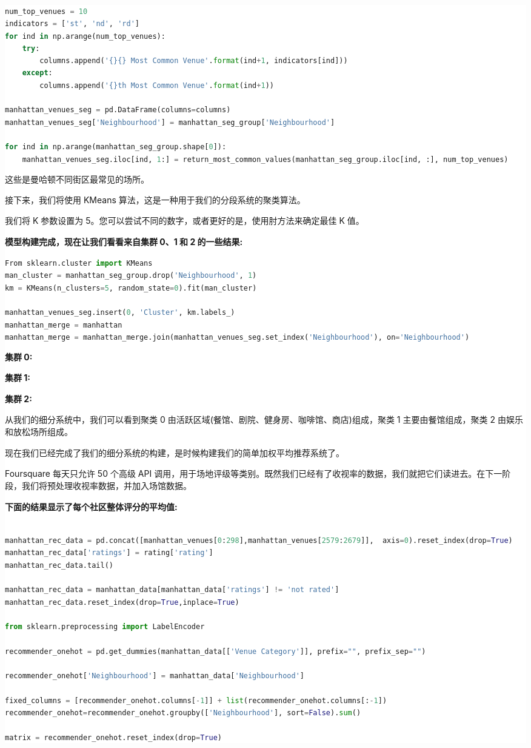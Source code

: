 ```py
num_top_venues = 10
indicators = ['st', 'nd', 'rd']
for ind in np.arange(num_top_venues):
    try:
        columns.append('{}{} Most Common Venue'.format(ind+1, indicators[ind]))
    except:
        columns.append('{}th Most Common Venue'.format(ind+1))

manhattan_venues_seg = pd.DataFrame(columns=columns)
manhattan_venues_seg['Neighbourhood'] = manhattan_seg_group['Neighbourhood']

for ind in np.arange(manhattan_seg_group.shape[0]):
    manhattan_venues_seg.iloc[ind, 1:] = return_most_common_values(manhattan_seg_group.iloc[ind, :], num_top_venues)
```

这些是曼哈顿不同街区最常见的场所。

接下来，我们将使用 KMeans 算法，这是一种用于我们的分段系统的聚类算法。

我们将 K 参数设置为 5。您可以尝试不同的数字，或者更好的是，使用肘方法来确定最佳 K 值。

**模型构建完成，现在让我们看看来自集群 0、1 和 2 的一些结果:**

```py
From sklearn.cluster import KMeans
man_cluster = manhattan_seg_group.drop('Neighbourhood', 1)
km = KMeans(n_clusters=5, random_state=0).fit(man_cluster)

manhattan_venues_seg.insert(0, 'Cluster', km.labels_)
manhattan_merge = manhattan
manhattan_merge = manhattan_merge.join(manhattan_venues_seg.set_index('Neighbourhood'), on='Neighbourhood')
```

**集群 0:**

**集群 1:**

**集群 2:**

从我们的细分系统中，我们可以看到聚类 0 由活跃区域(餐馆、剧院、健身房、咖啡馆、商店)组成，聚类 1 主要由餐馆组成，聚类 2 由娱乐和放松场所组成。

现在我们已经完成了我们的细分系统的构建，是时候构建我们的简单加权平均推荐系统了。

Foursquare 每天只允许 50 个高级 API 调用，用于场地评级等类别。既然我们已经有了收视率的数据，我们就把它们读进去。在下一阶段，我们将预处理收视率数据，并加入场馆数据。

**下面的结果显示了每个社区整体评分的平均值:**

```py

manhattan_rec_data = pd.concat([manhattan_venues[0:298],manhattan_venues[2579:2679]],  axis=0).reset_index(drop=True)
manhattan_rec_data['ratings'] = rating['rating']
manhattan_rec_data.tail()

manhattan_rec_data = manhattan_data[manhattan_data['ratings'] != 'not rated']
manhattan_rec_data.reset_index(drop=True,inplace=True)

from sklearn.preprocessing import LabelEncoder

recommender_onehot = pd.get_dummies(manhattan_data[['Venue Category']], prefix="", prefix_sep="")

recommender_onehot['Neighbourhood'] = manhattan_data['Neighbourhood']

fixed_columns = [recommender_onehot.columns[-1]] + list(recommender_onehot.columns[:-1])
recommender_onehot=recommender_onehot.groupby(['Neighbourhood'], sort=False).sum()

matrix = recommender_onehot.reset_index(drop=True)
```